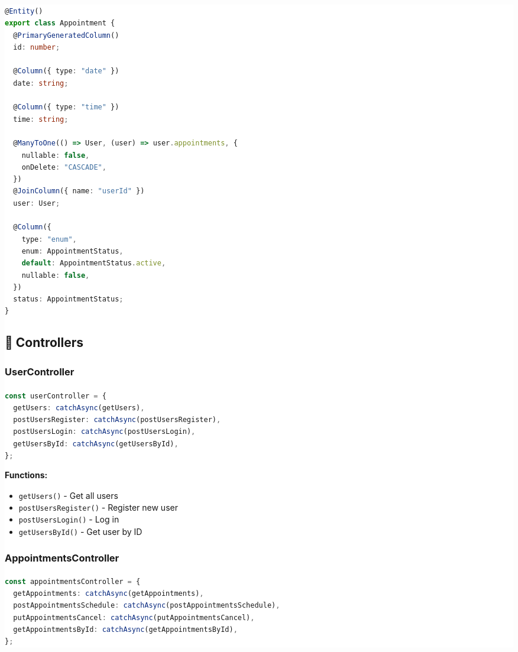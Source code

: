 ```typescript
@Entity()
export class Appointment {
  @PrimaryGeneratedColumn()
  id: number;

  @Column({ type: "date" })
  date: string;

  @Column({ type: "time" })
  time: string;

  @ManyToOne(() => User, (user) => user.appointments, {
    nullable: false,
    onDelete: "CASCADE",
  })
  @JoinColumn({ name: "userId" })
  user: User;

  @Column({
    type: "enum",
    enum: AppointmentStatus,
    default: AppointmentStatus.active,
    nullable: false,
  })
  status: AppointmentStatus;
}
```

## 🎯 Controllers

### UserController

```typescript
const userController = {
  getUsers: catchAsync(getUsers),
  postUsersRegister: catchAsync(postUsersRegister),
  postUsersLogin: catchAsync(postUsersLogin),
  getUsersById: catchAsync(getUsersById),
};
```

**Functions:**

- `getUsers()` - Get all users
- `postUsersRegister()` - Register new user
- `postUsersLogin()` - Log in
- `getUsersById()` - Get user by ID

### AppointmentsController

```typescript
const appointmentsController = {
  getAppointments: catchAsync(getAppointments),
  postAppointmentsSchedule: catchAsync(postAppointmentsSchedule),
  putAppointmentsCancel: catchAsync(putAppointmentsCancel),
  getAppointmentsById: catchAsync(getAppointmentsById),
};
```
